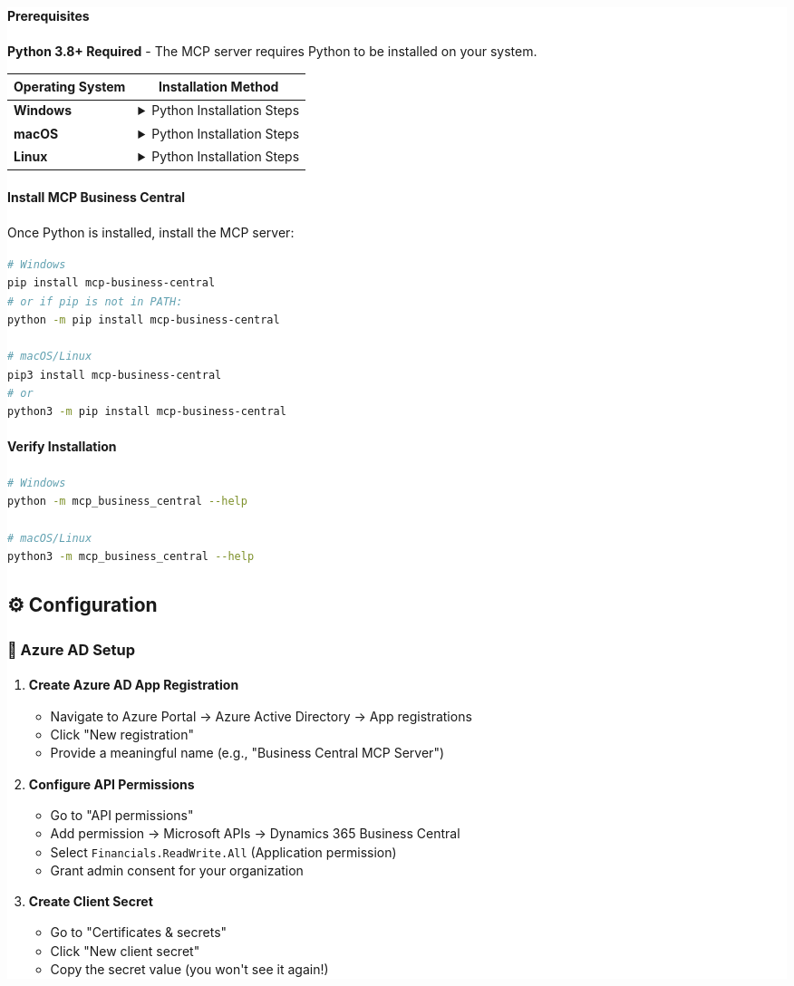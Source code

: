 #### Prerequisites

**Python 3.8+ Required** - The MCP server requires Python to be installed on your system.

| Operating System | Installation Method |
|------------------|---------------------|
| **Windows** | <details><summary>Python Installation Steps</summary></details> |
| **macOS** | <details><summary>Python Installation Steps</summary></details> |
| **Linux** | <details><summary>Python Installation Steps</summary></details> |

#### Install MCP Business Central

Once Python is installed, install the MCP server:

```bash
# Windows
pip install mcp-business-central
# or if pip is not in PATH:
python -m pip install mcp-business-central

# macOS/Linux  
pip3 install mcp-business-central
# or
python3 -m pip install mcp-business-central
```

#### Verify Installation

```bash
# Windows
python -m mcp_business_central --help

# macOS/Linux
python3 -m mcp_business_central --help
```

## ⚙️ Configuration

### 🔐 Azure AD Setup

1. **Create Azure AD App Registration**
   - Navigate to Azure Portal → Azure Active Directory → App registrations
   - Click "New registration"
   - Provide a meaningful name (e.g., "Business Central MCP Server")

2. **Configure API Permissions**
   - Go to "API permissions"
   - Add permission → Microsoft APIs → Dynamics 365 Business Central
   - Select `Financials.ReadWrite.All` (Application permission)
   - Grant admin consent for your organization

3. **Create Client Secret**
   - Go to "Certificates & secrets"
   - Click "New client secret"
   - Copy the secret value (you won't see it again!)
